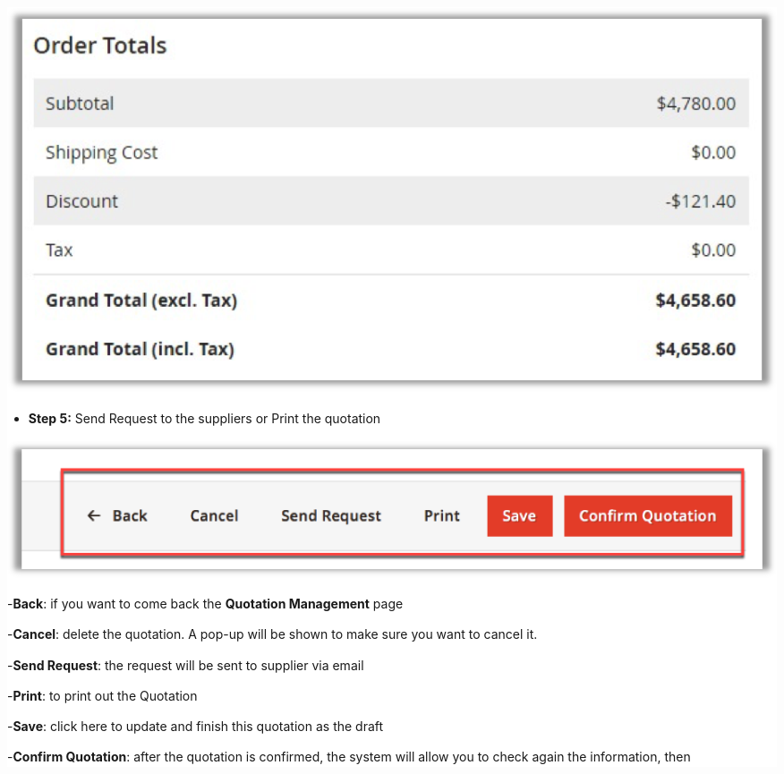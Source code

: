 ![Quotation](./purchaseimages/image471.png?raw=true)

- **Step 5:** Send Request to the suppliers or Print the quotation

![Quotation](./purchaseimages/image472.png?raw=true)

-**Back**: if you want to come back the **Quotation Management** page

-**Cancel**: delete the quotation. A pop-up will be shown to make sure you want to cancel it. 

-**Send Request**: the request will be sent to supplier via email

-**Print**: to print out the Quotation

-**Save**: click here to update and finish this quotation as the draft

-**Confirm Quotation**: after the quotation is confirmed, the system will allow you to check again the information, then 
